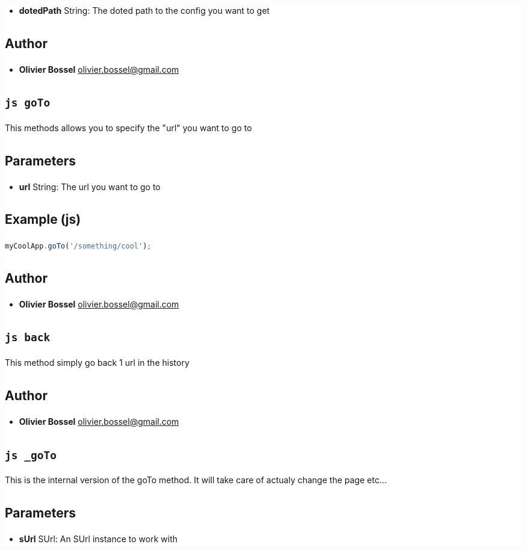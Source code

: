 - **dotedPath**  String: The doted path to the config you want to get




## Author
- **Olivier Bossel** <a href="mailto:olivier.bossel@gmail.com">olivier.bossel@gmail.com</a> 



## ```js goTo ```


This methods allows you to specify the "url" you want to go to

## Parameters

- **url**  String: The url you want to go to



## Example (js)

```js
myCoolApp.goTo('/something/cool');
```


## Author
- **Olivier Bossel** <a href="mailto:olivier.bossel@gmail.com">olivier.bossel@gmail.com</a> 



## ```js back ```


This method simply go back 1 url in the history




## Author
- **Olivier Bossel** <a href="mailto:olivier.bossel@gmail.com">olivier.bossel@gmail.com</a> 



## ```js _goTo ```


This is the internal version of the goTo method. It will take care of actualy change the page etc...

## Parameters

- **sUrl**  SUrl: An SUrl instance to work with

